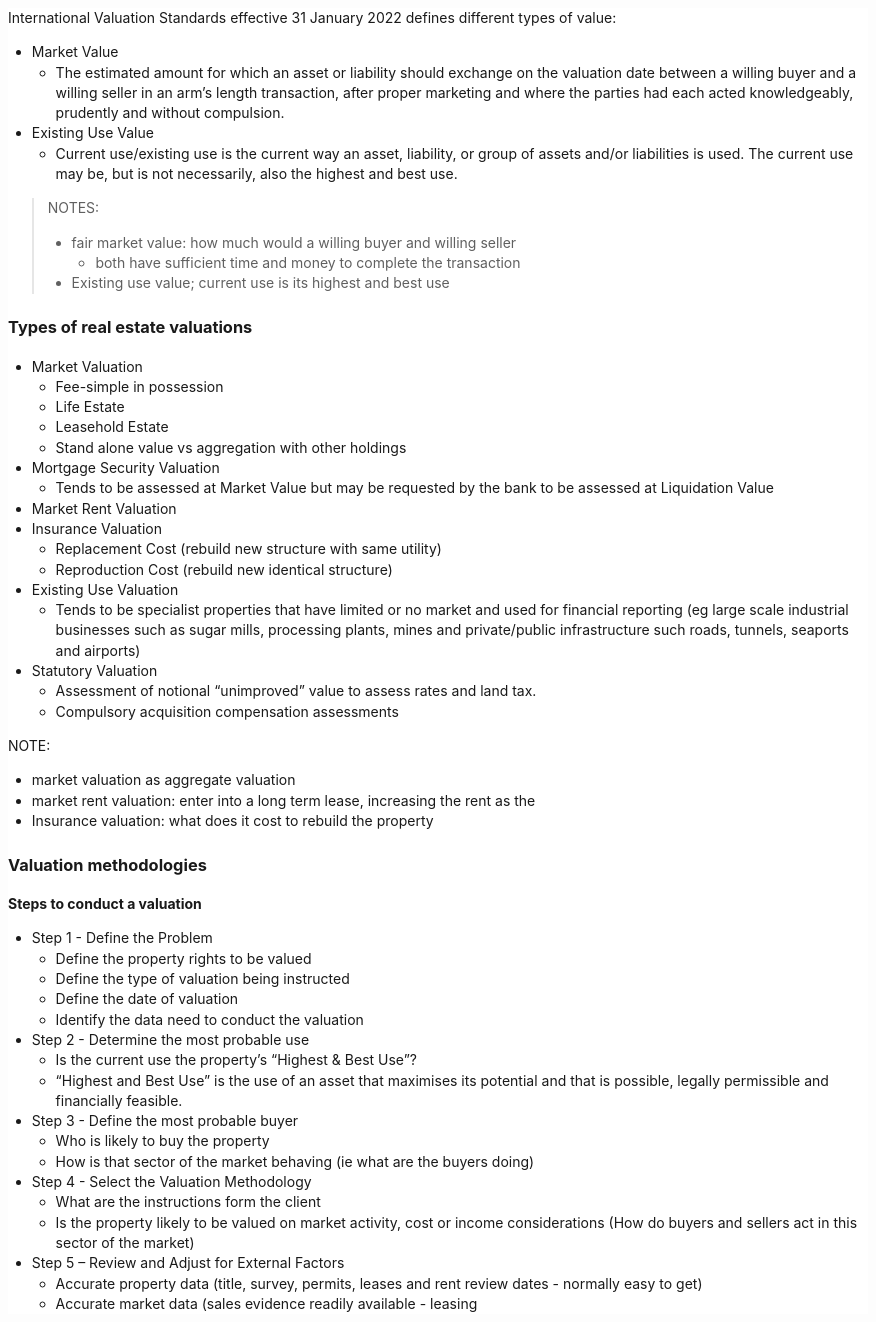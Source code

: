 International Valuation Standards effective 31 January 2022 defines different types of value:
- Market Value 
  - The estimated amount for which an asset or liability should exchange on the valuation date between a willing buyer and a willing seller in an arm’s length transaction, after proper marketing and where the parties had each acted knowledgeably, prudently and without compulsion.  
- Existing Use Value
  - Current use/existing use is the current way an asset, liability, or group of assets and/or liabilities is used. The current use may be, but is not necessarily, also the highest and best use.

> NOTES:
> - fair market value: how much would a willing buyer and willing seller
>   - both have sufficient time and money to complete the transaction
> - Existing use value; current use is its highest and best use

### Types of real estate valuations
- Market Valuation
  - Fee-simple in possession
  - Life Estate
  - Leasehold Estate
  - Stand alone value vs aggregation with other holdings
- Mortgage Security Valuation 
  - Tends to be assessed at Market Value but may be requested by the bank to be assessed at Liquidation Value
- Market Rent Valuation
- Insurance Valuation 
  - Replacement Cost (rebuild new structure with same utility)
  - Reproduction Cost (rebuild new identical structure)
- Existing Use Valuation
  - Tends to be specialist properties that have limited or no market and used for financial reporting (eg large scale industrial businesses such as sugar mills, processing plants, mines and private/public infrastructure such roads, tunnels, seaports and airports) 
- Statutory Valuation
  - Assessment of notional “unimproved” value to assess rates and land tax.
  - Compulsory acquisition compensation assessments

NOTE:
- market valuation as aggregate valuation
- market rent valuation: enter into a long term lease, increasing the rent as the 
- Insurance valuation: what does it cost to rebuild the property


### Valuation methodologies
**Steps to conduct a valuation**

- Step 1 - Define the Problem
  - Define the property rights to be valued
  - Define the type of valuation being instructed
  - Define the date of valuation
  - Identify the data need to conduct the valuation
- Step 2 - Determine the most probable use
  - Is the current use the property’s “Highest & Best Use”?
  - “Highest and Best Use” is the use of an asset that maximises its potential and that is possible, legally permissible and financially feasible. 
- Step 3 - Define the most probable buyer
  - Who is likely to buy the property
  - How is that sector of the market behaving (ie what are the buyers 
doing)
- Step 4 - Select the Valuation Methodology
  - What are the instructions form the client
  - Is the property likely to be valued on market activity, cost or income considerations (How do buyers and sellers act in this sector of the market)
- Step 5 – Review and Adjust for External Factors
  - Accurate property data (title, survey, permits, leases and rent 
review dates - normally easy to get)
  - Accurate market data (sales evidence readily available   - leasing 
